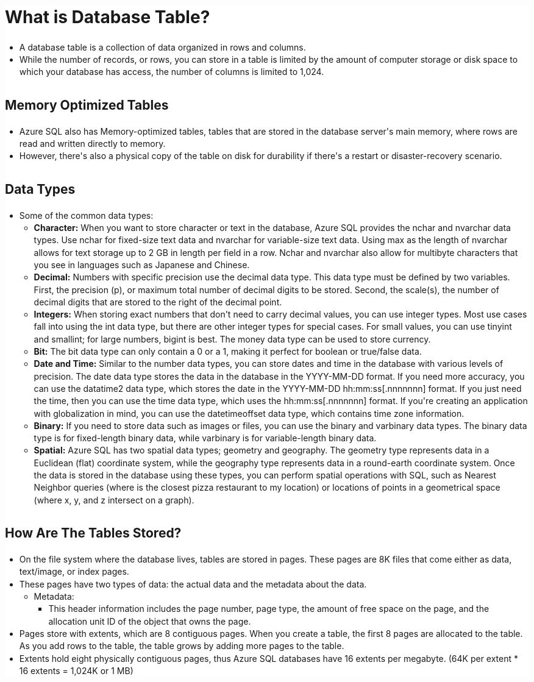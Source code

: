 # What is Database Table?
- A database table is a collection of data organized in rows and columns.
- While the number of records, or rows, you can store in a table is limited by the amount of computer storage or disk space to which your database has access, the number of columns is limited to 1,024.

## Memory Optimized Tables
- Azure SQL also has Memory-optimized tables, tables that are stored in the database server's main memory, where rows are read and written directly to memory.
- However, there's also a physical copy of the table on disk for durability if there's a restart or disaster-recovery scenario.

## Data Types
- Some of the common data types:
  - **Character:** When you want to store character or text in the database, Azure SQL provides the nchar and nvarchar data types. Use nchar for fixed-size text data and nvarchar for variable-size text data. Using max as the length of nvarchar allows for text storage up to 2 GB in length per field in a row. Nchar and nvarchar also allow for multibyte characters that you see in languages such as Japanese and Chinese.
  - **Decimal:** Numbers with specific precision use the decimal data type. This data type must be defined by two variables. First, the precision (p), or maximum total number of decimal digits to be stored. Second, the scale(s), the number of decimal digits that are stored to the right of the decimal point.
  - **Integers:** When storing exact numbers that don't need to carry decimal values, you can use integer types. Most use cases fall into using the int data type, but there are other integer types for special cases. For small values, you can use tinyint and smallint; for large numbers, bigint is best. The money data type can be used to store currency.
  - **Bit:** The bit data type can only contain a 0 or a 1, making it perfect for boolean or true/false data.
  - **Date and Time:** Similar to the number data types, you can store dates and time in the database with various levels of precision. The date data type stores the data in the database in the YYYY-MM-DD format. If you need more accuracy, you can use the datatime2 data type, which stores the date in the YYYY-MM-DD hh:mm:ss[.nnnnnnn] format. If you just need the time, then you can use the time data type, which uses the hh:mm:ss[.nnnnnnn] format. If you're creating an application with globalization in mind, you can use the datetimeoffset data type, which contains time zone information.
  - **Binary:** If you need to store data such as images or files, you can use the binary and varbinary data types. The binary data type is for fixed-length binary data, while varbinary is for variable-length binary data.
  - **Spatial:** Azure SQL has two spatial data types; geometry and geography. The geometry type represents data in a Euclidean (flat) coordinate system, while the geography type represents data in a round-earth coordinate system. Once the data is stored in the database using these types, you can perform spatial operations with SQL, such as Nearest Neighbor queries (where is the closest pizza restaurant to my location) or locations of points in a geometrical space (where x, y, and z intersect on a graph).


## How Are The Tables Stored?
- On the file system where the database lives, tables are stored in pages. These pages are 8K files that come either as data, text/image, or index pages.
- These pages have two types of data: the actual data and the metadata about the data.
  - Metadata:
    - This header information includes the page number, page type, the amount of free space on the page, and the allocation unit ID of the object that owns the page.
- Pages store with extents, which are 8 contiguous pages. When you create a table, the first 8 pages are allocated to the table. As you add rows to the table, the table grows by adding more pages to the table.
- Extents hold eight physically contiguous pages, thus Azure SQL databases have 16 extents per megabyte. (64K per extent * 16 extents = 1,024K or 1 MB)

